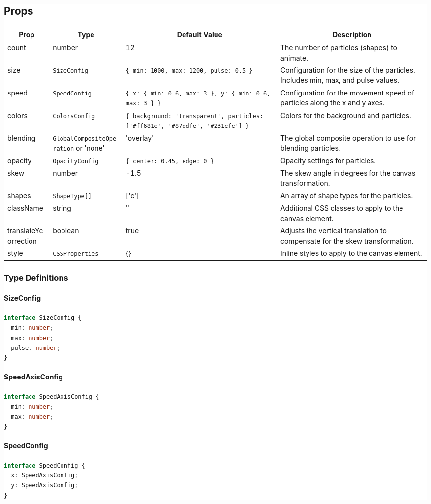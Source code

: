 
## Props

| Prop                 | Type                                 | Default Value                                                                 | Description                                                                       |
| -------------------- | ------------------------------------ | ----------------------------------------------------------------------------- | --------------------------------------------------------------------------------- |
| count                | number                               | 12                                                                            | The number of particles (shapes) to animate.                                      |
| size                 | `SizeConfig`                         | `{ min: 1000, max: 1200, pulse: 0.5 }`                                        | Configuration for the size of the particles. Includes min, max, and pulse values. |
| speed                | `SpeedConfig`                        | `{ x: { min: 0.6, max: 3 }, y: { min: 0.6, max: 3 } }`                        | Configuration for the movement speed of particles along the x and y axes.         |
| colors               | `ColorsConfig`                       | `{ background: 'transparent', particles: ['#ff681c', '#87ddfe', '#231efe'] }` | Colors for the background and particles.                                          |
| blending             | `GlobalCompositeOperation` or 'none' | 'overlay'                                                                     | The global composite operation to use for blending particles.                     |
| opacity              | `OpacityConfig`                      | `{ center: 0.45, edge: 0 }`                                                   | Opacity settings for particles.                                                   |
| skew                 | number                               | -1.5                                                                          | The skew angle in degrees for the canvas transformation.                          |
| shapes               | `ShapeType[]`                        | ['c']                                                                         | An array of shape types for the particles.                                        |
| className            | string                               | ''                                                                            | Additional CSS classes to apply to the canvas element.                            |
| translateYcorrection | boolean                              | true                                                                          | Adjusts the vertical translation to compensate for the skew transformation.       |
| style                | `CSSProperties`                      | {}                                                                            | Inline styles to apply to the canvas element.                                     |

### Type Definitions

#### SizeConfig

```typescript
interface SizeConfig {
  min: number;
  max: number;
  pulse: number;
}
```

#### SpeedAxisConfig

```typescript
interface SpeedAxisConfig {
  min: number;
  max: number;
}
```

#### SpeedConfig

```typescript
interface SpeedConfig {
  x: SpeedAxisConfig;
  y: SpeedAxisConfig;
}
```
